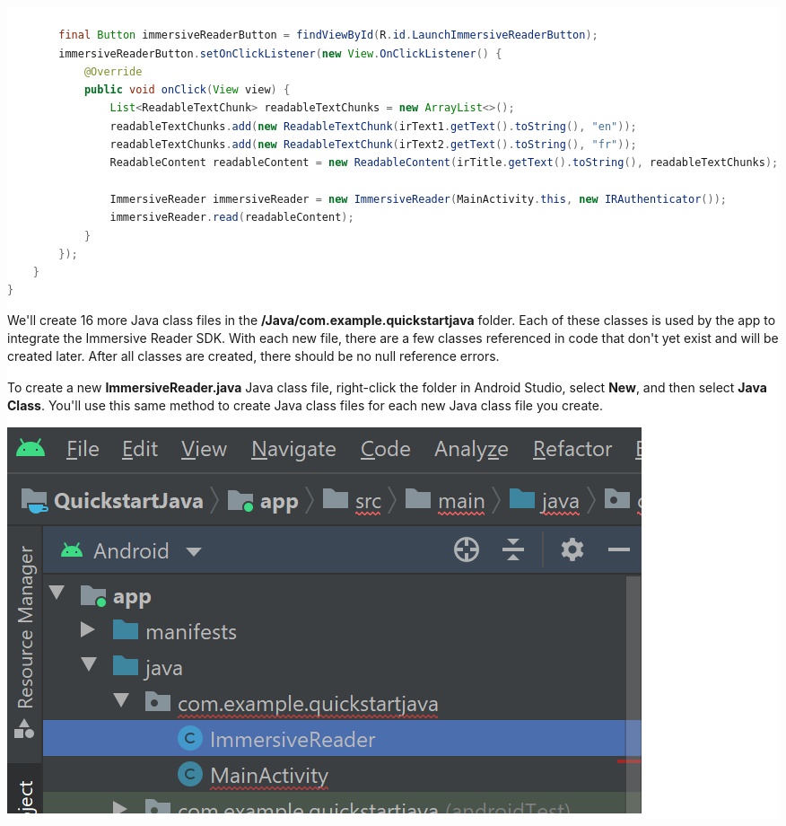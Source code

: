 ```MainActivity.java

        final Button immersiveReaderButton = findViewById(R.id.LaunchImmersiveReaderButton);
        immersiveReaderButton.setOnClickListener(new View.OnClickListener() {
            @Override
            public void onClick(View view) {
                List<ReadableTextChunk> readableTextChunks = new ArrayList<>();
                readableTextChunks.add(new ReadableTextChunk(irText1.getText().toString(), "en"));
                readableTextChunks.add(new ReadableTextChunk(irText2.getText().toString(), "fr"));
                ReadableContent readableContent = new ReadableContent(irTitle.getText().toString(), readableTextChunks);

                ImmersiveReader immersiveReader = new ImmersiveReader(MainActivity.this, new IRAuthenticator());
                immersiveReader.read(readableContent);
            }
        });
    }
}
```

We'll create 16 more Java class files in the **/Java/com.example.quickstartjava** folder. Each of these classes is used by the app to integrate the Immersive Reader SDK. With each new file, there are a few classes referenced in code that don't yet exist and will be created later. After all classes are created, there should be no null reference errors.

To create a new **ImmersiveReader.java** Java class file, right-click the folder in Android Studio, select **New**, and then select **Java Class**. You'll use this same method to create Java class files for each new Java class file you create.

![ImmersiveReader - Android](../../media/android/java/android-studio-immersivereader-java.png)
